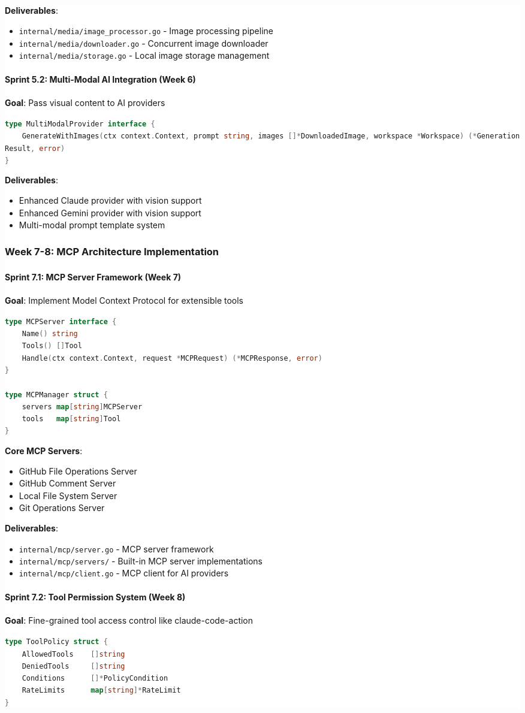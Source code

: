 **Deliverables**:
- `internal/media/image_processor.go` - Image processing pipeline
- `internal/media/downloader.go` - Concurrent image downloader
- `internal/media/storage.go` - Local image storage management

#### Sprint 5.2: Multi-Modal AI Integration (Week 6)
**Goal**: Pass visual content to AI providers

```go
type MultiModalProvider interface {
    GenerateWithImages(ctx context.Context, prompt string, images []*DownloadedImage, workspace *Workspace) (*GenerationResult, error)
}
```

**Deliverables**:
- Enhanced Claude provider with vision support
- Enhanced Gemini provider with vision support
- Multi-modal prompt template system

### Week 7-8: MCP Architecture Implementation

#### Sprint 7.1: MCP Server Framework (Week 7)
**Goal**: Implement Model Context Protocol for extensible tools

```go
type MCPServer interface {
    Name() string
    Tools() []Tool
    Handle(ctx context.Context, request *MCPRequest) (*MCPResponse, error)
}

type MCPManager struct {
    servers map[string]MCPServer
    tools   map[string]Tool
}
```

**Core MCP Servers**:
- GitHub File Operations Server
- GitHub Comment Server  
- Local File System Server
- Git Operations Server

**Deliverables**:
- `internal/mcp/server.go` - MCP server framework
- `internal/mcp/servers/` - Built-in MCP server implementations
- `internal/mcp/client.go` - MCP client for AI providers

#### Sprint 7.2: Tool Permission System (Week 8)
**Goal**: Fine-grained tool access control like claude-code-action

```go
type ToolPolicy struct {
    AllowedTools    []string
    DeniedTools     []string
    Conditions      []*PolicyCondition
    RateLimits      map[string]*RateLimit
}
```
